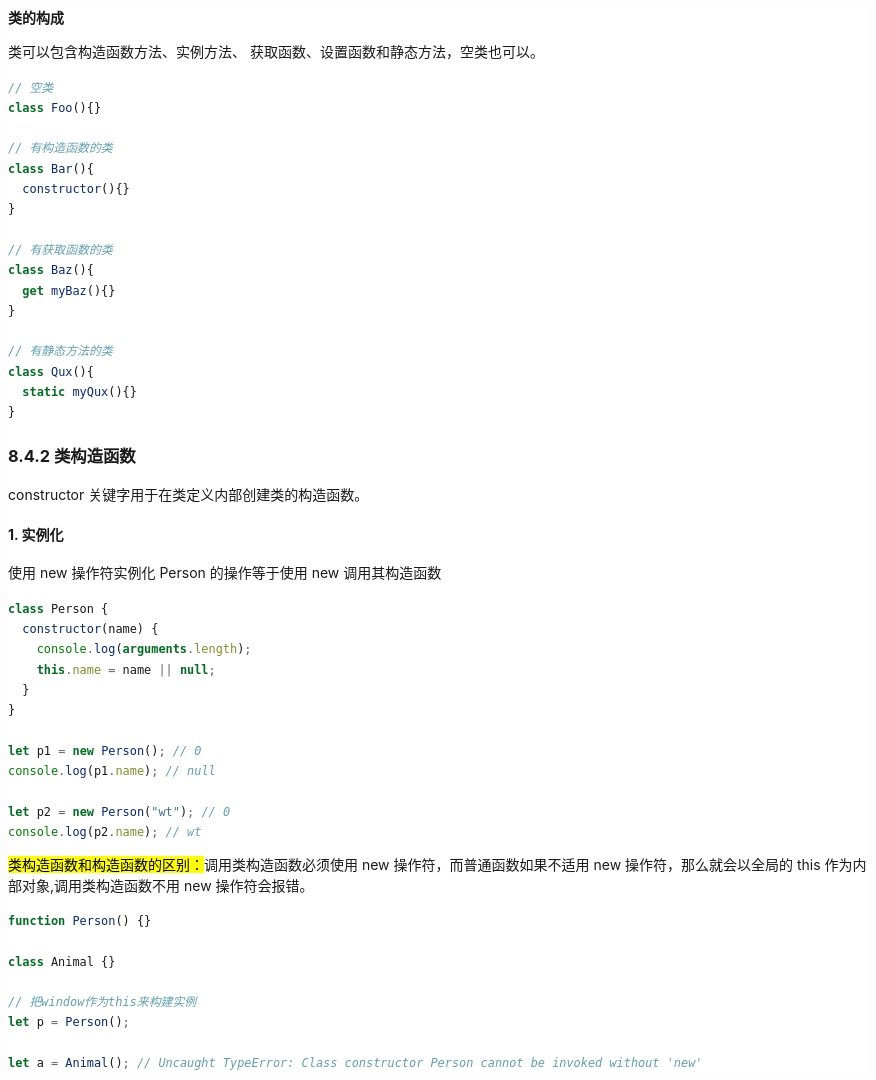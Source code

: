 **类的构成**

类可以包含构造函数方法、实例方法、 获取函数、设置函数和静态方法，空类也可以。

```js
// 空类
class Foo(){}

// 有构造函数的类
class Bar(){
  constructor(){}
}

// 有获取函数的类
class Baz(){
  get myBaz(){}
}

// 有静态方法的类
class Qux(){
  static myQux(){}
}
```

### 8.4.2 类构造函数

constructor 关键字用于在类定义内部创建类的构造函数。

#### 1. 实例化

使用 new 操作符实例化 Person 的操作等于使用 new 调用其构造函数

```js
class Person {
  constructor(name) {
    console.log(arguments.length);
    this.name = name || null;
  }
}

let p1 = new Person(); // 0
console.log(p1.name); // null

let p2 = new Person("wt"); // 0
console.log(p2.name); // wt
```

<mark>类构造函数和构造函数的区别：</mark>调用类构造函数必须使用 new 操作符，而普通函数如果不适用 new 操作符，那么就会以全局的 this 作为内部对象,调用类构造函数不用 new 操作符会报错。

```js
function Person() {}

class Animal {}

// 把window作为this来构建实例
let p = Person();

let a = Animal(); // Uncaught TypeError: Class constructor Person cannot be invoked without 'new'
```
